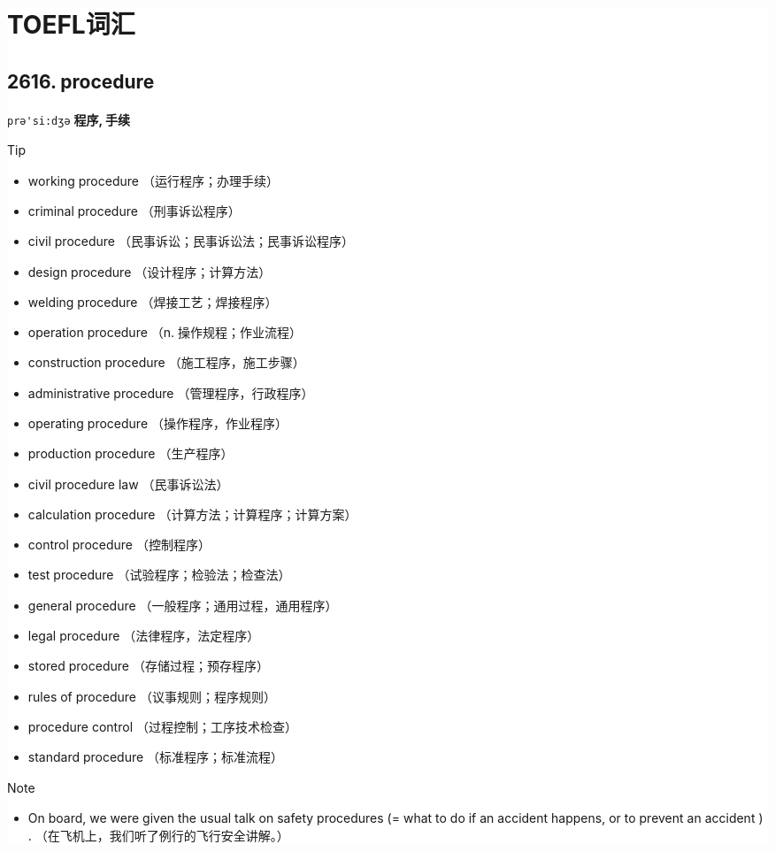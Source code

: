 # TOEFL词汇

## 2616. procedure

`prə'si:dʒə`  **程序, 手续**

> [!TIP]
>
> - working procedure （运行程序；办理手续）
>
> - criminal procedure （刑事诉讼程序）
>
> - civil procedure （民事诉讼；民事诉讼法；民事诉讼程序）
>
> - design procedure （设计程序；计算方法）
>
> - welding procedure （焊接工艺；焊接程序）
>
> - operation procedure （n. 操作规程；作业流程）
>
> - construction procedure （施工程序，施工步骤）
>
> - administrative procedure （管理程序，行政程序）
>
> - operating procedure （操作程序，作业程序）
>
> - production procedure （生产程序）
>
> - civil procedure law （民事诉讼法）
>
> - calculation procedure （计算方法；计算程序；计算方案）
>
> - control procedure （控制程序）
>
> - test procedure （试验程序；检验法；检查法）
>
> - general procedure （一般程序；通用过程，通用程序）
>
> - legal procedure （法律程序，法定程序）
>
> - stored procedure （存储过程；预存程序）
>
> - rules of procedure （议事规则；程序规则）
>
> - procedure control （过程控制；工序技术检查）
>
> - standard procedure （标准程序；标准流程）
>

> [!NOTE]
>
> - On board, we were given the usual talk on safety procedures (= what to do if an accident happens, or to prevent an accident ) . （在飞机上，我们听了例行的飞行安全讲解。）
>
